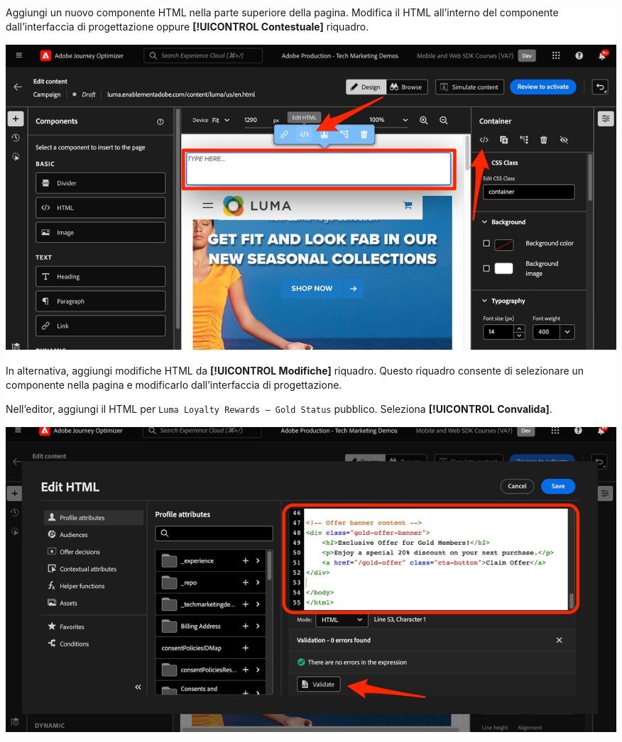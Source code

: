 Aggiungi un nuovo componente HTML nella parte superiore della pagina. Modifica il HTML all’interno del componente dall’interfaccia di progettazione oppure **[!UICONTROL Contestuale]** riquadro.

![Aggiungi HTML personalizzato](../assets/web-channel-add-html-component.png)

In alternativa, aggiungi modifiche HTML da **[!UICONTROL Modifiche]** riquadro. Questo riquadro consente di selezionare un componente nella pagina e modificarlo dall’interfaccia di progettazione.

Nell’editor, aggiungi il HTML per `Luma Loyalty Rewards – Gold Status` pubblico. Seleziona **[!UICONTROL Convalida]**.

![Convalida HTML](../assets/web-channel-add-custom-html-validate.png)
